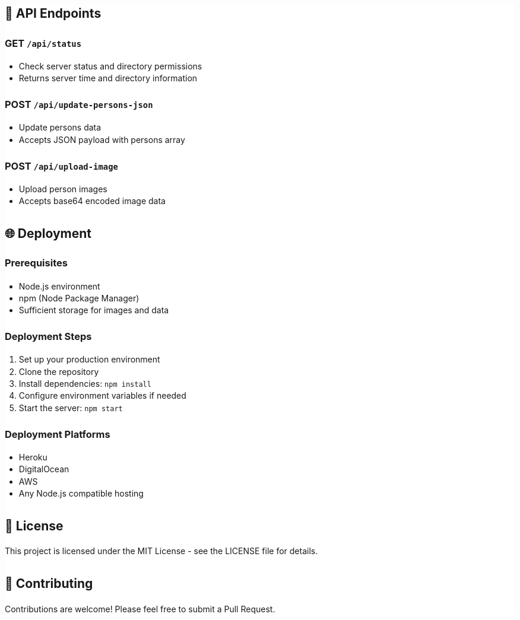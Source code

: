 ## 🔌 API Endpoints

### GET `/api/status`
- Check server status and directory permissions
- Returns server time and directory information

### POST `/api/update-persons-json`
- Update persons data
- Accepts JSON payload with persons array

### POST `/api/upload-image`
- Upload person images
- Accepts base64 encoded image data

## 🌐 Deployment

### Prerequisites
- Node.js environment
- npm (Node Package Manager)
- Sufficient storage for images and data

### Deployment Steps
1. Set up your production environment
2. Clone the repository
3. Install dependencies: `npm install`
4. Configure environment variables if needed
5. Start the server: `npm start`

### Deployment Platforms
- Heroku
- DigitalOcean
- AWS
- Any Node.js compatible hosting

## 📝 License

This project is licensed under the MIT License - see the LICENSE file for details.

## 🤝 Contributing

Contributions are welcome! Please feel free to submit a Pull Request.
